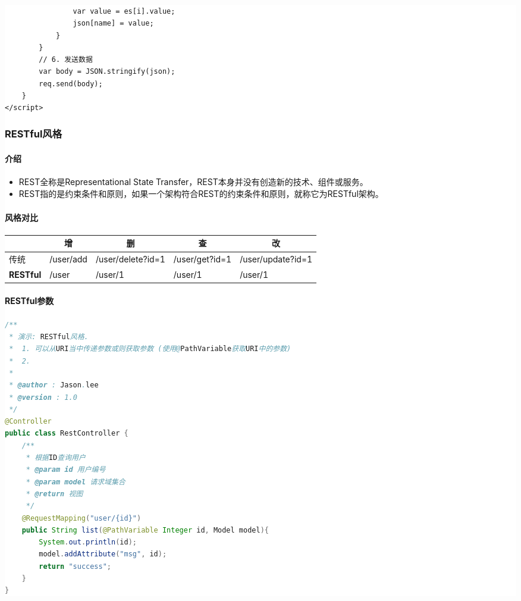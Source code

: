 ```jsp
                var value = es[i].value;
                json[name] = value;
            }
        }
        // 6. 发送数据
        var body = JSON.stringify(json);
        req.send(body);
    }
</script>
```

### RESTful风格

#### 介绍

- REST全称是Representational State Transfer，REST本身并没有创造新的技术、组件或服务。
- REST指的是约束条件和原则，如果一个架构符合REST的约束条件和原则，就称它为RESTful架构。

#### 风格对比

|             | 增        | 删                | 查             | 改                |
| ----------- | --------- | ----------------- | -------------- | ----------------- |
| 传统        | /user/add | /user/delete?id=1 | /user/get?id=1 | /user/update?id=1 |
| **RESTful** | /user     | /user/1           | /user/1        | /user/1           |

#### RESTful参数

```java
/**
 * 演示: RESTful风格.
 *  1. 可以从URI当中传递参数或则获取参数 (使用@PathVariable获取URI中的参数)
 *  2. 
 *
 * @author : Jason.lee
 * @version : 1.0
 */
@Controller
public class RestController {
    /**
     * 根据ID查询用户
     * @param id 用户编号
     * @param model 请求域集合
     * @return 视图
     */
    @RequestMapping("user/{id}")
    public String list(@PathVariable Integer id, Model model){
        System.out.println(id);
        model.addAttribute("msg", id);
        return "success";
    }
}
```
